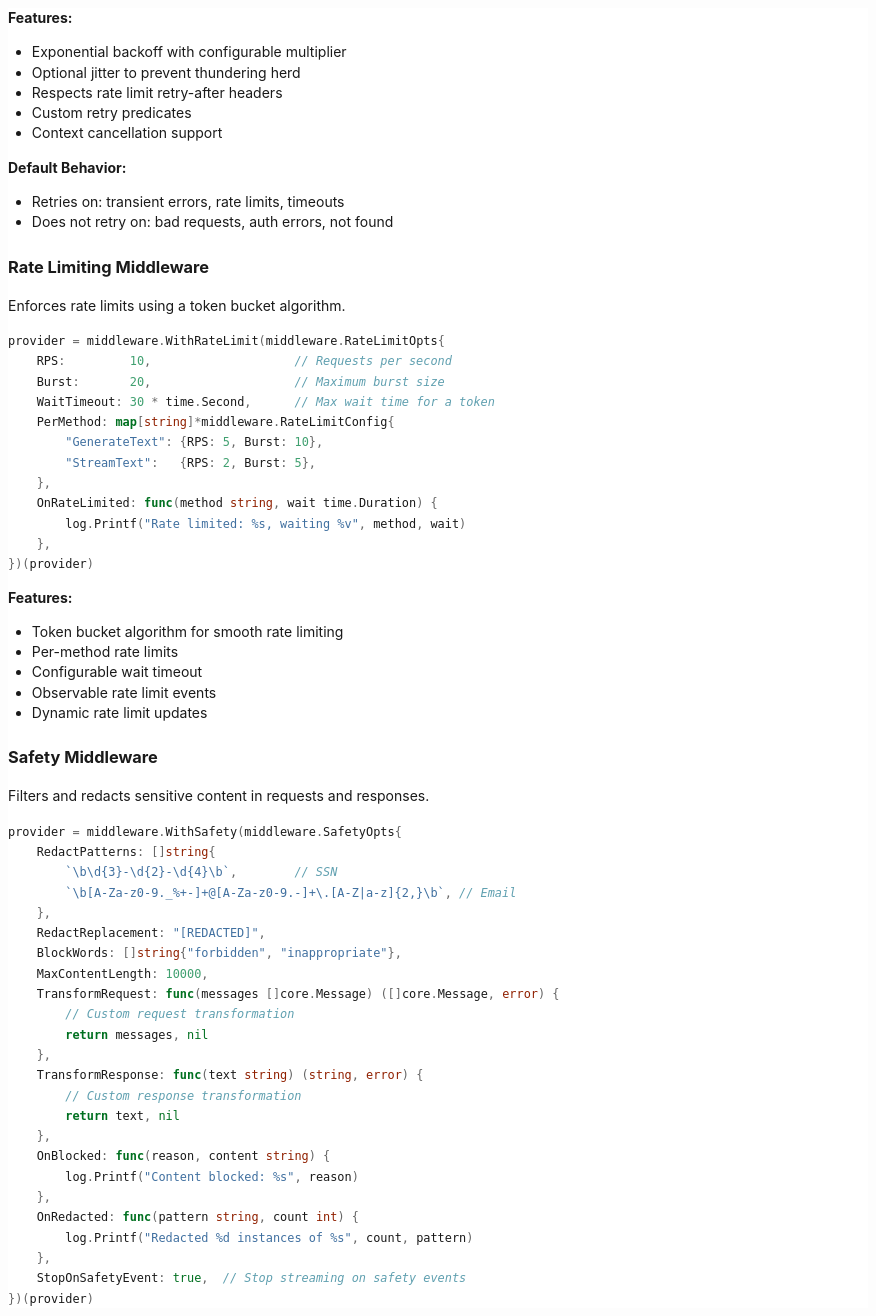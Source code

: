 **Features:**
- Exponential backoff with configurable multiplier
- Optional jitter to prevent thundering herd
- Respects rate limit retry-after headers
- Custom retry predicates
- Context cancellation support

**Default Behavior:**
- Retries on: transient errors, rate limits, timeouts
- Does not retry on: bad requests, auth errors, not found

### Rate Limiting Middleware

Enforces rate limits using a token bucket algorithm.

```go
provider = middleware.WithRateLimit(middleware.RateLimitOpts{
    RPS:         10,                    // Requests per second
    Burst:       20,                    // Maximum burst size
    WaitTimeout: 30 * time.Second,      // Max wait time for a token
    PerMethod: map[string]*middleware.RateLimitConfig{
        "GenerateText": {RPS: 5, Burst: 10},
        "StreamText":   {RPS: 2, Burst: 5},
    },
    OnRateLimited: func(method string, wait time.Duration) {
        log.Printf("Rate limited: %s, waiting %v", method, wait)
    },
})(provider)
```

**Features:**
- Token bucket algorithm for smooth rate limiting
- Per-method rate limits
- Configurable wait timeout
- Observable rate limit events
- Dynamic rate limit updates

### Safety Middleware

Filters and redacts sensitive content in requests and responses.

```go
provider = middleware.WithSafety(middleware.SafetyOpts{
    RedactPatterns: []string{
        `\b\d{3}-\d{2}-\d{4}\b`,        // SSN
        `\b[A-Za-z0-9._%+-]+@[A-Za-z0-9.-]+\.[A-Z|a-z]{2,}\b`, // Email
    },
    RedactReplacement: "[REDACTED]",
    BlockWords: []string{"forbidden", "inappropriate"},
    MaxContentLength: 10000,
    TransformRequest: func(messages []core.Message) ([]core.Message, error) {
        // Custom request transformation
        return messages, nil
    },
    TransformResponse: func(text string) (string, error) {
        // Custom response transformation
        return text, nil
    },
    OnBlocked: func(reason, content string) {
        log.Printf("Content blocked: %s", reason)
    },
    OnRedacted: func(pattern string, count int) {
        log.Printf("Redacted %d instances of %s", count, pattern)
    },
    StopOnSafetyEvent: true,  // Stop streaming on safety events
})(provider)
```